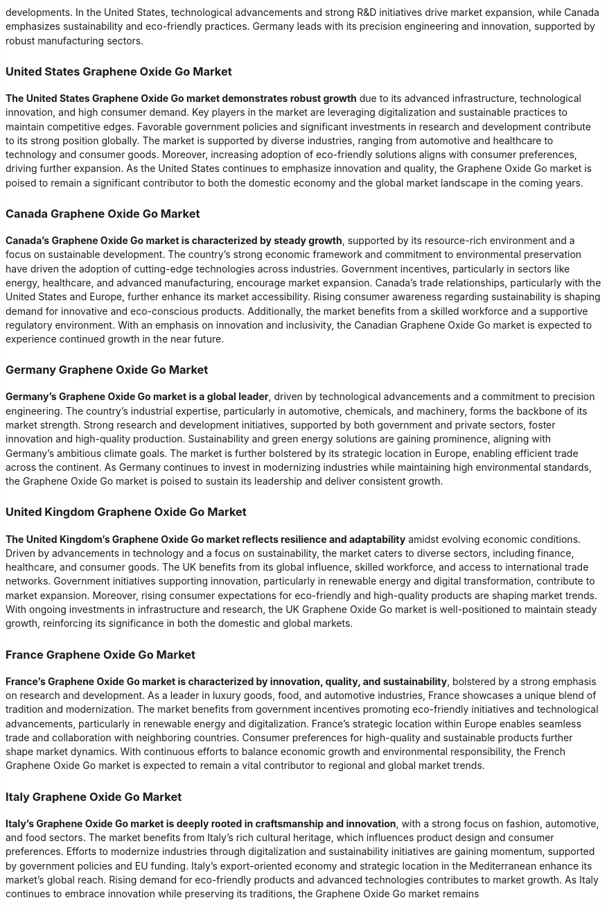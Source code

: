developments. In the United States, technological advancements and strong R&amp;D initiatives drive market expansion, while Canada emphasizes sustainability and eco-friendly practices. Germany leads with its precision engineering and innovation, supported by robust manufacturing sectors.</span></em></p></blockquote><h3><strong>United States Graphene Oxide Go Market</strong></h3><p><strong>The United States Graphene Oxide Go market demonstrates robust growth</strong> due to its advanced infrastructure, technological innovation, and high consumer demand. Key players in the market are leveraging digitalization and sustainable practices to maintain competitive edges. Favorable government policies and significant investments in research and development contribute to its strong position globally. The market is supported by diverse industries, ranging from automotive and healthcare to technology and consumer goods. Moreover, increasing adoption of eco-friendly solutions aligns with consumer preferences, driving further expansion. As the United States continues to emphasize innovation and quality, the Graphene Oxide Go market is poised to remain a significant contributor to both the domestic economy and the global market landscape in the coming years.</p><h3><strong>Canada Graphene Oxide Go Market</strong></h3><p><strong>Canada&rsquo;s Graphene Oxide Go market is characterized by steady growth</strong>, supported by its resource-rich environment and a focus on sustainable development. The country&rsquo;s strong economic framework and commitment to environmental preservation have driven the adoption of cutting-edge technologies across industries. Government incentives, particularly in sectors like energy, healthcare, and advanced manufacturing, encourage market expansion. Canada&rsquo;s trade relationships, particularly with the United States and Europe, further enhance its market accessibility. Rising consumer awareness regarding sustainability is shaping demand for innovative and eco-conscious products. Additionally, the market benefits from a skilled workforce and a supportive regulatory environment. With an emphasis on innovation and inclusivity, the Canadian Graphene Oxide Go market is expected to experience continued growth in the near future.</p><h3><strong>Germany Graphene Oxide Go Market</strong></h3><p><strong>Germany&rsquo;s Graphene Oxide Go market is a global leader</strong>, driven by technological advancements and a commitment to precision engineering. The country&rsquo;s industrial expertise, particularly in automotive, chemicals, and machinery, forms the backbone of its market strength. Strong research and development initiatives, supported by both government and private sectors, foster innovation and high-quality production. Sustainability and green energy solutions are gaining prominence, aligning with Germany&rsquo;s ambitious climate goals. The market is further bolstered by its strategic location in Europe, enabling efficient trade across the continent. As Germany continues to invest in modernizing industries while maintaining high environmental standards, the Graphene Oxide Go market is poised to sustain its leadership and deliver consistent growth.</p><h3><strong>United Kingdom Graphene Oxide Go Market</strong></h3><p><strong>The United Kingdom&rsquo;s Graphene Oxide Go market reflects resilience and adaptability</strong> amidst evolving economic conditions. Driven by advancements in technology and a focus on sustainability, the market caters to diverse sectors, including finance, healthcare, and consumer goods. The UK benefits from its global influence, skilled workforce, and access to international trade networks. Government initiatives supporting innovation, particularly in renewable energy and digital transformation, contribute to market expansion. Moreover, rising consumer expectations for eco-friendly and high-quality products are shaping market trends. With ongoing investments in infrastructure and research, the UK Graphene Oxide Go market is well-positioned to maintain steady growth, reinforcing its significance in both the domestic and global markets.</p><h3><strong>France Graphene Oxide Go Market</strong></h3><p><strong>France&rsquo;s Graphene Oxide Go market is characterized by innovation, quality, and sustainability</strong>, bolstered by a strong emphasis on research and development. As a leader in luxury goods, food, and automotive industries, France showcases a unique blend of tradition and modernization. The market benefits from government incentives promoting eco-friendly initiatives and technological advancements, particularly in renewable energy and digitalization. France&rsquo;s strategic location within Europe enables seamless trade and collaboration with neighboring countries. Consumer preferences for high-quality and sustainable products further shape market dynamics. With continuous efforts to balance economic growth and environmental responsibility, the French Graphene Oxide Go market is expected to remain a vital contributor to regional and global market trends.</p><h3><strong>Italy Graphene Oxide Go Market</strong></h3><p><strong>Italy&rsquo;s Graphene Oxide Go market is deeply rooted in craftsmanship and innovation</strong>, with a strong focus on fashion, automotive, and food sectors. The market benefits from Italy&rsquo;s rich cultural heritage, which influences product design and consumer preferences. Efforts to modernize industries through digitalization and sustainability initiatives are gaining momentum, supported by government policies and EU funding. Italy&rsquo;s export-oriented economy and strategic location in the Mediterranean enhance its market&rsquo;s global reach. Rising demand for eco-friendly products and advanced technologies contributes to market growth. As Italy continues to embrace innovation while preserving its traditions, the Graphene Oxide Go market remains